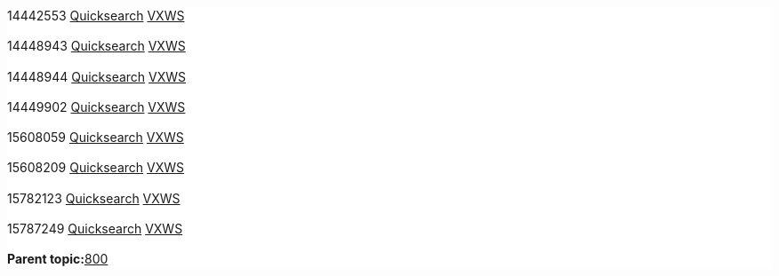 14442553 [Quicksearch](https://search.library.yale.edu/catalog/14442553) [VXWS](http://prodorbis.library.yale.edu:7014/vxws/GetHoldingsService?bibId=14442553)

14448943 [Quicksearch](https://search.library.yale.edu/catalog/14448943) [VXWS](http://prodorbis.library.yale.edu:7014/vxws/GetHoldingsService?bibId=14448943)

14448944 [Quicksearch](https://search.library.yale.edu/catalog/14448944) [VXWS](http://prodorbis.library.yale.edu:7014/vxws/GetHoldingsService?bibId=14448944)

14449902 [Quicksearch](https://search.library.yale.edu/catalog/14449902) [VXWS](http://prodorbis.library.yale.edu:7014/vxws/GetHoldingsService?bibId=14449902)

15608059 [Quicksearch](https://search.library.yale.edu/catalog/15608059) [VXWS](http://prodorbis.library.yale.edu:7014/vxws/GetHoldingsService?bibId=15608059)

15608209 [Quicksearch](https://search.library.yale.edu/catalog/15608209) [VXWS](http://prodorbis.library.yale.edu:7014/vxws/GetHoldingsService?bibId=15608209)

15782123 [Quicksearch](https://search.library.yale.edu/catalog/15782123) [VXWS](http://prodorbis.library.yale.edu:7014/vxws/GetHoldingsService?bibId=15782123)

15787249 [Quicksearch](https://search.library.yale.edu/catalog/15787249) [VXWS](http://prodorbis.library.yale.edu:7014/vxws/GetHoldingsService?bibId=15787249)

**Parent topic:**[800](../../tags/800/800.md)

